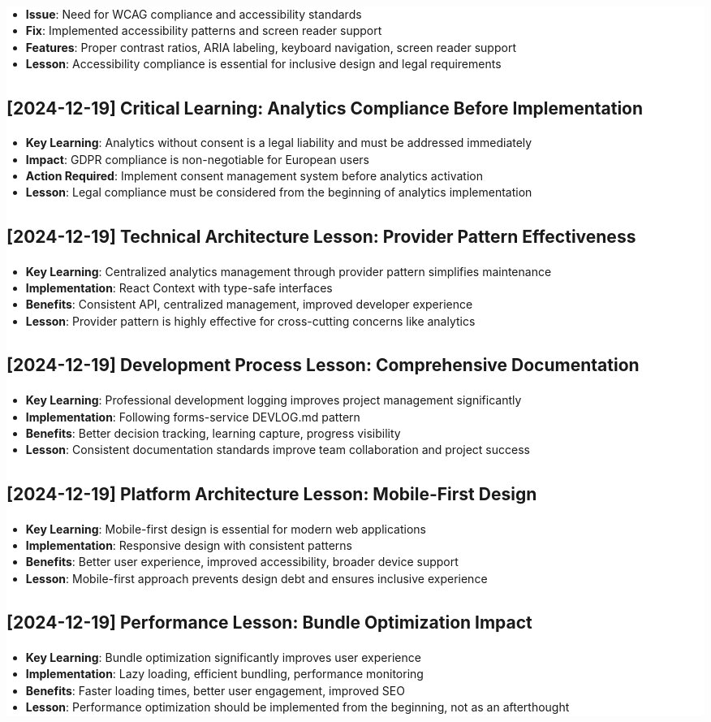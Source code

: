 - **Issue**: Need for WCAG compliance and accessibility standards
- **Fix**: Implemented accessibility patterns and screen reader support
- **Features**: Proper contrast ratios, ARIA labeling, keyboard navigation, screen reader support
- **Lesson**: Accessibility compliance is essential for inclusive design and legal requirements

## [2024-12-19] Critical Learning: Analytics Compliance Before Implementation

- **Key Learning**: Analytics without consent is a legal liability and must be addressed immediately
- **Impact**: GDPR compliance is non-negotiable for European users
- **Action Required**: Implement consent management system before analytics activation
- **Lesson**: Legal compliance must be considered from the beginning of analytics implementation

## [2024-12-19] Technical Architecture Lesson: Provider Pattern Effectiveness

- **Key Learning**: Centralized analytics management through provider pattern simplifies maintenance
- **Implementation**: React Context with type-safe interfaces
- **Benefits**: Consistent API, centralized management, improved developer experience
- **Lesson**: Provider pattern is highly effective for cross-cutting concerns like analytics

## [2024-12-19] Development Process Lesson: Comprehensive Documentation

- **Key Learning**: Professional development logging improves project management significantly
- **Implementation**: Following forms-service DEVLOG.md pattern
- **Benefits**: Better decision tracking, learning capture, progress visibility
- **Lesson**: Consistent documentation standards improve team collaboration and project success

## [2024-12-19] Platform Architecture Lesson: Mobile-First Design

- **Key Learning**: Mobile-first design is essential for modern web applications
- **Implementation**: Responsive design with consistent patterns
- **Benefits**: Better user experience, improved accessibility, broader device support
- **Lesson**: Mobile-first approach prevents design debt and ensures inclusive experience

## [2024-12-19] Performance Lesson: Bundle Optimization Impact

- **Key Learning**: Bundle optimization significantly improves user experience
- **Implementation**: Lazy loading, efficient bundling, performance monitoring
- **Benefits**: Faster loading times, better user engagement, improved SEO
- **Lesson**: Performance optimization should be implemented from the beginning, not as an afterthought 